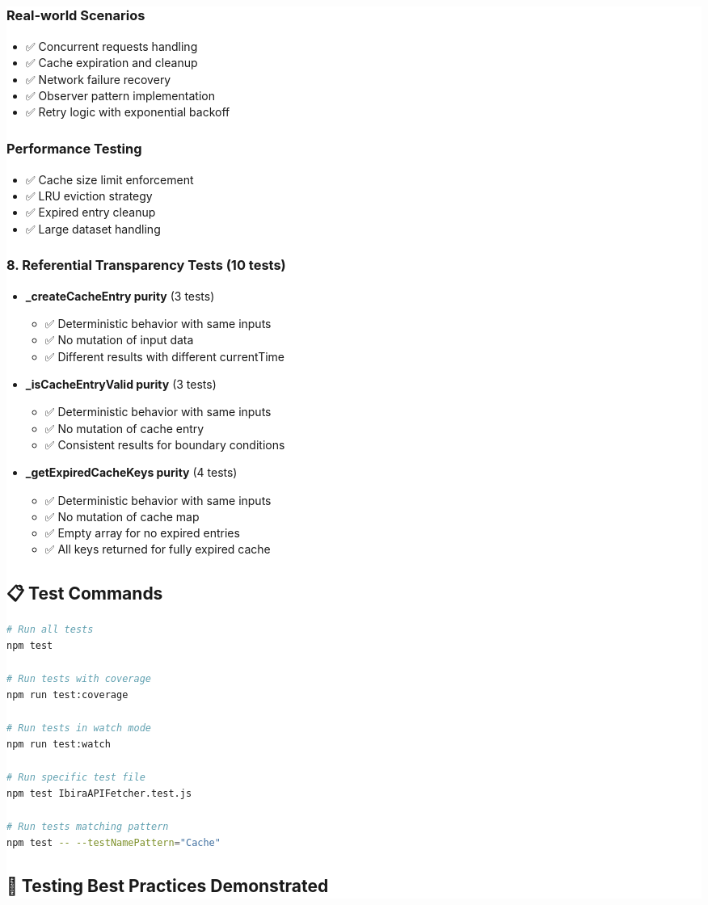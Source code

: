 ### **Real-world Scenarios**
- ✅ Concurrent requests handling
- ✅ Cache expiration and cleanup
- ✅ Network failure recovery
- ✅ Observer pattern implementation
- ✅ Retry logic with exponential backoff

### **Performance Testing**
- ✅ Cache size limit enforcement
- ✅ LRU eviction strategy
- ✅ Expired entry cleanup
- ✅ Large dataset handling

### 8. **Referential Transparency Tests** (10 tests)
- **_createCacheEntry purity** (3 tests)
  - ✅ Deterministic behavior with same inputs
  - ✅ No mutation of input data
  - ✅ Different results with different currentTime

- **_isCacheEntryValid purity** (3 tests)
  - ✅ Deterministic behavior with same inputs
  - ✅ No mutation of cache entry
  - ✅ Consistent results for boundary conditions

- **_getExpiredCacheKeys purity** (4 tests)
  - ✅ Deterministic behavior with same inputs
  - ✅ No mutation of cache map
  - ✅ Empty array for no expired entries
  - ✅ All keys returned for fully expired cache

## 📋 Test Commands

```bash
# Run all tests
npm test

# Run tests with coverage
npm run test:coverage

# Run tests in watch mode
npm run test:watch

# Run specific test file
npm test IbiraAPIFetcher.test.js

# Run tests matching pattern
npm test -- --testNamePattern="Cache"
```

## 🎯 Testing Best Practices Demonstrated
